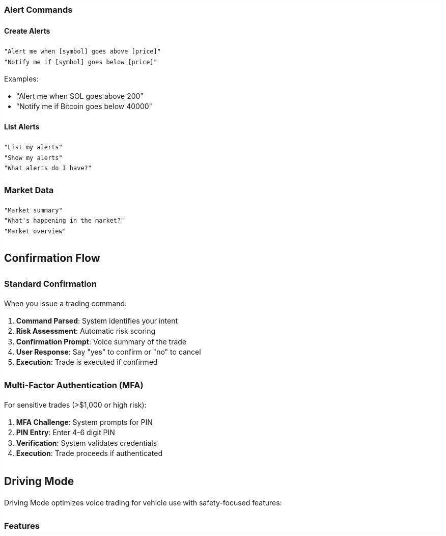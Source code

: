 ### Alert Commands

#### Create Alerts
```
"Alert me when [symbol] goes above [price]"
"Notify me if [symbol] goes below [price]"
```

Examples:
- "Alert me when SOL goes above 200"
- "Notify me if Bitcoin goes below 40000"

#### List Alerts
```
"List my alerts"
"Show my alerts"
"What alerts do I have?"
```

### Market Data

```
"Market summary"
"What's happening in the market?"
"Market overview"
```

## Confirmation Flow

### Standard Confirmation

When you issue a trading command:

1. **Command Parsed**: System identifies your intent
2. **Risk Assessment**: Automatic risk scoring
3. **Confirmation Prompt**: Voice summary of the trade
4. **User Response**: Say "yes" to confirm or "no" to cancel
5. **Execution**: Trade is executed if confirmed

### Multi-Factor Authentication (MFA)

For sensitive trades (>$1,000 or high risk):

1. **MFA Challenge**: System prompts for PIN
2. **PIN Entry**: Enter 4-6 digit PIN
3. **Verification**: System validates credentials
4. **Execution**: Trade proceeds if authenticated

## Driving Mode

Driving Mode optimizes voice trading for vehicle use with safety-focused features:

### Features
